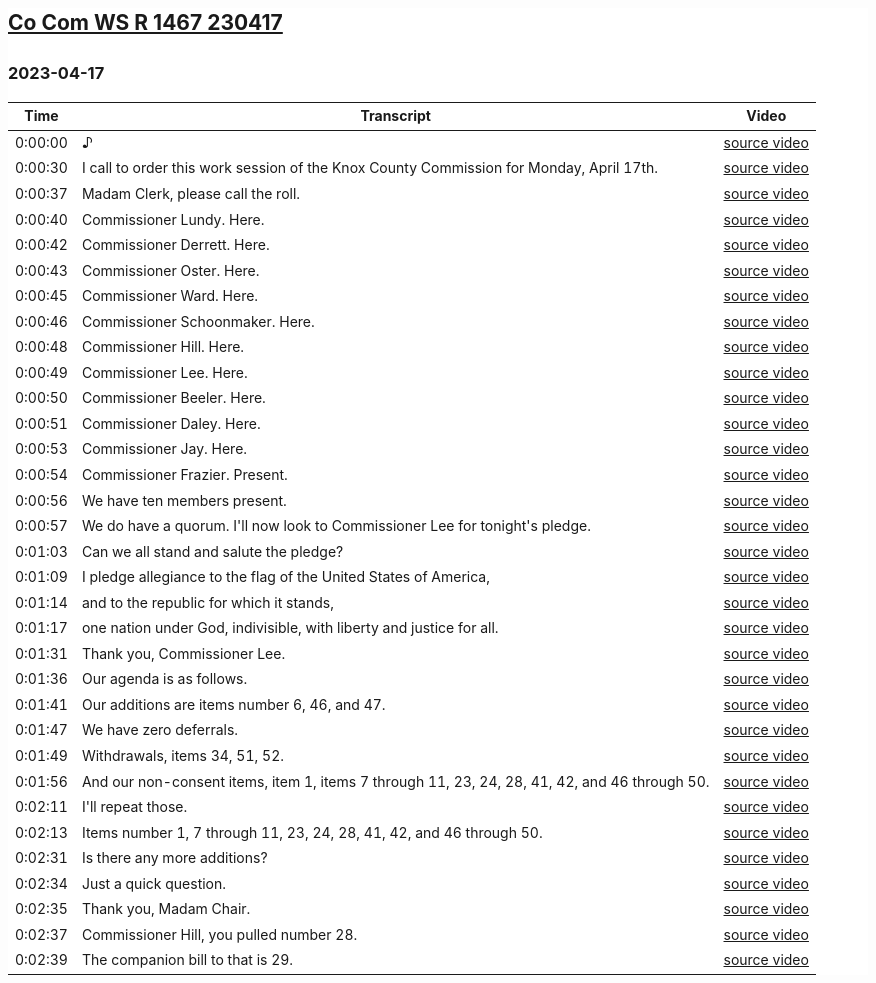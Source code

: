 ## [Co Com WS R 1467 230417](https://archive.org/details/co-com-ws-r-1467-230417)
### 2023-04-17
| Time| Transcript| Video|
|---------|--------------------------------------------------------------------------------------------------------------------------------------------------------------------------------------------------------------------------------------------------------------------------------|----------------------------------------------------------------------------------------------|
| 0:00:00| ♪| [source video](https://archive.org/details/co-com-ws-r-1467-230417?start=0.0)|
| 0:00:30| I call to order this work session of the Knox County Commission for Monday, April 17th.| [source video](https://archive.org/details/co-com-ws-r-1467-230417?start=30.0)|
| 0:00:37| Madam Clerk, please call the roll.| [source video](https://archive.org/details/co-com-ws-r-1467-230417?start=37.0)|
| 0:00:40| Commissioner Lundy. Here.| [source video](https://archive.org/details/co-com-ws-r-1467-230417?start=40.0)|
| 0:00:42| Commissioner Derrett. Here.| [source video](https://archive.org/details/co-com-ws-r-1467-230417?start=42.0)|
| 0:00:43| Commissioner Oster. Here.| [source video](https://archive.org/details/co-com-ws-r-1467-230417?start=43.0)|
| 0:00:45| Commissioner Ward. Here.| [source video](https://archive.org/details/co-com-ws-r-1467-230417?start=45.0)|
| 0:00:46| Commissioner Schoonmaker. Here.| [source video](https://archive.org/details/co-com-ws-r-1467-230417?start=46.0)|
| 0:00:48| Commissioner Hill. Here.| [source video](https://archive.org/details/co-com-ws-r-1467-230417?start=48.0)|
| 0:00:49| Commissioner Lee. Here.| [source video](https://archive.org/details/co-com-ws-r-1467-230417?start=49.0)|
| 0:00:50| Commissioner Beeler. Here.| [source video](https://archive.org/details/co-com-ws-r-1467-230417?start=50.0)|
| 0:00:51| Commissioner Daley. Here.| [source video](https://archive.org/details/co-com-ws-r-1467-230417?start=51.0)|
| 0:00:53| Commissioner Jay. Here.| [source video](https://archive.org/details/co-com-ws-r-1467-230417?start=53.0)|
| 0:00:54| Commissioner Frazier. Present.| [source video](https://archive.org/details/co-com-ws-r-1467-230417?start=54.0)|
| 0:00:56| We have ten members present.| [source video](https://archive.org/details/co-com-ws-r-1467-230417?start=56.0)|
| 0:00:57| We do have a quorum. I'll now look to Commissioner Lee for tonight's pledge.| [source video](https://archive.org/details/co-com-ws-r-1467-230417?start=57.0)|
| 0:01:03| Can we all stand and salute the pledge?| [source video](https://archive.org/details/co-com-ws-r-1467-230417?start=63.0)|
| 0:01:09| I pledge allegiance to the flag of the United States of America,| [source video](https://archive.org/details/co-com-ws-r-1467-230417?start=69.0)|
| 0:01:14| and to the republic for which it stands,| [source video](https://archive.org/details/co-com-ws-r-1467-230417?start=74.0)|
| 0:01:17| one nation under God, indivisible, with liberty and justice for all.| [source video](https://archive.org/details/co-com-ws-r-1467-230417?start=77.0)|
| 0:01:31| Thank you, Commissioner Lee.| [source video](https://archive.org/details/co-com-ws-r-1467-230417?start=91.0)|
| 0:01:36| Our agenda is as follows.| [source video](https://archive.org/details/co-com-ws-r-1467-230417?start=96.0)|
| 0:01:41| Our additions are items number 6, 46, and 47.| [source video](https://archive.org/details/co-com-ws-r-1467-230417?start=101.0)|
| 0:01:47| We have zero deferrals.| [source video](https://archive.org/details/co-com-ws-r-1467-230417?start=107.0)|
| 0:01:49| Withdrawals, items 34, 51, 52.| [source video](https://archive.org/details/co-com-ws-r-1467-230417?start=109.0)|
| 0:01:56| And our non-consent items, item 1, items 7 through 11, 23, 24, 28, 41, 42, and 46 through 50.| [source video](https://archive.org/details/co-com-ws-r-1467-230417?start=116.0)|
| 0:02:11| I'll repeat those.| [source video](https://archive.org/details/co-com-ws-r-1467-230417?start=131.0)|
| 0:02:13| Items number 1, 7 through 11, 23, 24, 28, 41, 42, and 46 through 50.| [source video](https://archive.org/details/co-com-ws-r-1467-230417?start=133.0)|
| 0:02:31| Is there any more additions?| [source video](https://archive.org/details/co-com-ws-r-1467-230417?start=151.0)|
| 0:02:34| Just a quick question.| [source video](https://archive.org/details/co-com-ws-r-1467-230417?start=154.0)|
| 0:02:35| Thank you, Madam Chair.| [source video](https://archive.org/details/co-com-ws-r-1467-230417?start=155.0)|
| 0:02:37| Commissioner Hill, you pulled number 28.| [source video](https://archive.org/details/co-com-ws-r-1467-230417?start=157.0)|
| 0:02:39| The companion bill to that is 29.| [source video](https://archive.org/details/co-com-ws-r-1467-230417?start=159.0)|